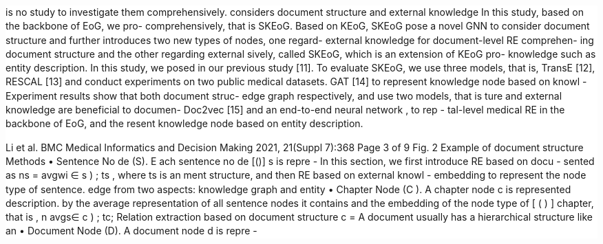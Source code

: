 is no study to investigate them comprehensively.                               considers document structure and external knowledge
  In this study, based on the backbone of EoG, we pro-                         comprehensively, that is SKEoG. Based on KEoG, SKEoG
pose a novel GNN to consider document structure and                            further introduces two new types of nodes, one regard-
external knowledge for document-level RE comprehen-                            ing document structure and the other regarding external
sively, called SKEoG, which is an extension of KEoG pro-                       knowledge such as entity description. In this study, we
posed in our previous study [11]. To evaluate SKEoG, we                        use three models, that is, TransE [12], RESCAL [13] and
conduct experiments on two public medical datasets.                            GAT [14] to represent knowledge node based on knowl                                                       -
Experiment results show that both document struc-                              edge graph respectively, and use two models, that is
ture and external knowledge are beneficial to documen-                         Doc2vec [15] and an end-to-end neural network , to rep                                                                                      -
tal-level medical RE in the backbone of EoG, and the                           resent knowledge node based on entity description.

Li et al. BMC Medical Informatics and Decision Making  2021, 21(Suppl 7):368                                                                                                                                                                                                                                                                                                      Page 3 of 9
     Fig. 2           Example of document structure
Methods                                                                                                                                                                                                             •                                                                                              Sentence No de (S). E ach sentence no de [()]             s is repre                                                                                                                       -
In this section, we first introduce RE based on docu               -                                                                                                                                                          sented as                            ns           =        avgwi  ∈           s                      )        ;          ts ,                                                                      where ts is an
ment structure, and then RE based on external knowl                   -                                                                                                                                                       embedding to represent the node type of sentence.
edge from two aspects: knowledge graph and entity                                                                                                                                                                   •                                                                       Chapter Node (C ). A chapter node                                                                                                                                                                                                                                                                                                                                                                                                          c is represented
description.                                                                                                                                                                                                                  by the average representation of all sentence nodes it
                                                                                                                                                                                                                              contains and the embedding of the node type of [                                               (                         )              ]
                                                                                                                                                                                                                              chapter, that is , n                                                       avgs∈           c                 )                ;          tc;
Relation extraction based on document structure                                                                                                                                                                                                                                        c           =
A document usually has a hierarchical structure like an                                                                                                                                                             •                 Document Node (D). A document node d is repre                                                          -